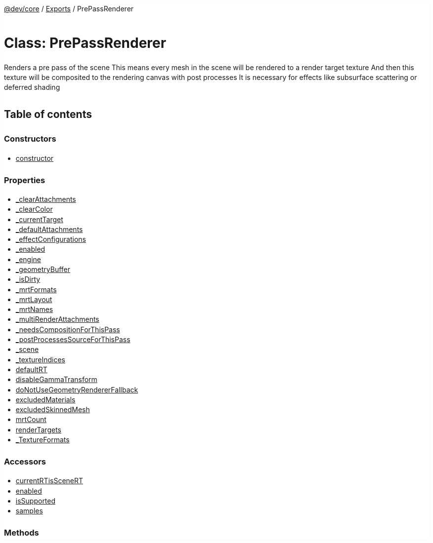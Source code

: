 [@dev/core](../README.md) / [Exports](../modules.md) / PrePassRenderer

# Class: PrePassRenderer

Renders a pre pass of the scene
This means every mesh in the scene will be rendered to a render target texture
And then this texture will be composited to the rendering canvas with post processes
It is necessary for effects like subsurface scattering or deferred shading

## Table of contents

### Constructors

- [constructor](PrePassRenderer.md#constructor)

### Properties

- [\_clearAttachments](PrePassRenderer.md#_clearattachments)
- [\_clearColor](PrePassRenderer.md#_clearcolor)
- [\_currentTarget](PrePassRenderer.md#_currenttarget)
- [\_defaultAttachments](PrePassRenderer.md#_defaultattachments)
- [\_effectConfigurations](PrePassRenderer.md#_effectconfigurations)
- [\_enabled](PrePassRenderer.md#_enabled)
- [\_engine](PrePassRenderer.md#_engine)
- [\_geometryBuffer](PrePassRenderer.md#_geometrybuffer)
- [\_isDirty](PrePassRenderer.md#_isdirty)
- [\_mrtFormats](PrePassRenderer.md#_mrtformats)
- [\_mrtLayout](PrePassRenderer.md#_mrtlayout)
- [\_mrtNames](PrePassRenderer.md#_mrtnames)
- [\_multiRenderAttachments](PrePassRenderer.md#_multirenderattachments)
- [\_needsCompositionForThisPass](PrePassRenderer.md#_needscompositionforthispass)
- [\_postProcessesSourceForThisPass](PrePassRenderer.md#_postprocessessourceforthispass)
- [\_scene](PrePassRenderer.md#_scene)
- [\_textureIndices](PrePassRenderer.md#_textureindices)
- [defaultRT](PrePassRenderer.md#defaultrt)
- [disableGammaTransform](PrePassRenderer.md#disablegammatransform)
- [doNotUseGeometryRendererFallback](PrePassRenderer.md#donotusegeometryrendererfallback)
- [excludedMaterials](PrePassRenderer.md#excludedmaterials)
- [excludedSkinnedMesh](PrePassRenderer.md#excludedskinnedmesh)
- [mrtCount](PrePassRenderer.md#mrtcount)
- [renderTargets](PrePassRenderer.md#rendertargets)
- [\_TextureFormats](PrePassRenderer.md#_textureformats)

### Accessors

- [currentRTisSceneRT](PrePassRenderer.md#currentrtisscenert)
- [enabled](PrePassRenderer.md#enabled)
- [isSupported](PrePassRenderer.md#issupported)
- [samples](PrePassRenderer.md#samples)

### Methods
